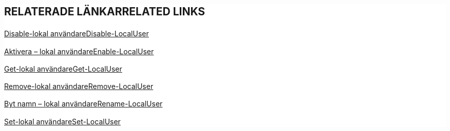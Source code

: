 ## <span data-ttu-id="91268-183">RELATERADE LÄNKAR</span><span class="sxs-lookup"><span data-stu-id="91268-183">RELATED LINKS</span></span>

[<span data-ttu-id="91268-184">Disable-lokal användare</span><span class="sxs-lookup"><span data-stu-id="91268-184">Disable-LocalUser</span></span>](Disable-LocalUser.md)

[<span data-ttu-id="91268-185">Aktivera – lokal användare</span><span class="sxs-lookup"><span data-stu-id="91268-185">Enable-LocalUser</span></span>](Enable-LocalUser.md)

[<span data-ttu-id="91268-186">Get-lokal användare</span><span class="sxs-lookup"><span data-stu-id="91268-186">Get-LocalUser</span></span>](Get-LocalUser.md)

[<span data-ttu-id="91268-187">Remove-lokal användare</span><span class="sxs-lookup"><span data-stu-id="91268-187">Remove-LocalUser</span></span>](Remove-LocalUser.md)

[<span data-ttu-id="91268-188">Byt namn – lokal användare</span><span class="sxs-lookup"><span data-stu-id="91268-188">Rename-LocalUser</span></span>](Rename-LocalUser.md)

[<span data-ttu-id="91268-189">Set-lokal användare</span><span class="sxs-lookup"><span data-stu-id="91268-189">Set-LocalUser</span></span>](Set-LocalUser.md)
